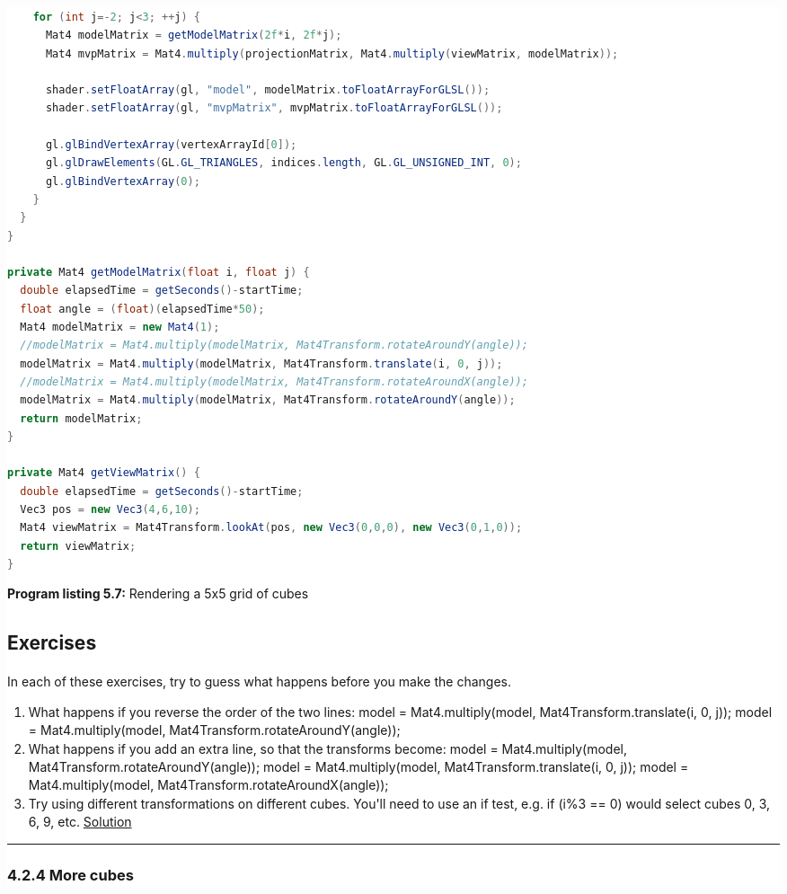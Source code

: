 ```java
    for (int j=-2; j<3; ++j) {
      Mat4 modelMatrix = getModelMatrix(2f*i, 2f*j);
      Mat4 mvpMatrix = Mat4.multiply(projectionMatrix, Mat4.multiply(viewMatrix, modelMatrix));

      shader.setFloatArray(gl, "model", modelMatrix.toFloatArrayForGLSL());
      shader.setFloatArray(gl, "mvpMatrix", mvpMatrix.toFloatArrayForGLSL());

      gl.glBindVertexArray(vertexArrayId[0]);
      gl.glDrawElements(GL.GL_TRIANGLES, indices.length, GL.GL_UNSIGNED_INT, 0);
      gl.glBindVertexArray(0);
    }
  }
}
  
private Mat4 getModelMatrix(float i, float j) {
  double elapsedTime = getSeconds()-startTime;
  float angle = (float)(elapsedTime*50);
  Mat4 modelMatrix = new Mat4(1);    
  //modelMatrix = Mat4.multiply(modelMatrix, Mat4Transform.rotateAroundY(angle));
  modelMatrix = Mat4.multiply(modelMatrix, Mat4Transform.translate(i, 0, j));
  //modelMatrix = Mat4.multiply(modelMatrix, Mat4Transform.rotateAroundX(angle));
  modelMatrix = Mat4.multiply(modelMatrix, Mat4Transform.rotateAroundY(angle));
  return modelMatrix;
}

private Mat4 getViewMatrix() {
  double elapsedTime = getSeconds()-startTime;
  Vec3 pos = new Vec3(4,6,10);
  Mat4 viewMatrix = Mat4Transform.lookAt(pos, new Vec3(0,0,0), new Vec3(0,1,0));
  return viewMatrix;
}
```

**Program listing 5.7:** Rendering a 5x5 grid of cubes

## Exercises

In each of these exercises, try to guess what happens before you make the changes.

1. What happens if you reverse the order of the two lines:
    model = Mat4.multiply(model, Mat4Transform.translate(i, 0, j));
    model = Mat4.multiply(model, Mat4Transform.rotateAroundY(angle));
2. What happens if you add an extra line, so that the transforms become:
    model = Mat4.multiply(model, Mat4Transform.rotateAroundY(angle));
    model = Mat4.multiply(model, Mat4Transform.translate(i, 0, j));
    model = Mat4.multiply(model, Mat4Transform.rotateAroundX(angle));
3. Try using different transformations on different cubes. You'll need to use an if test, e.g. if (i%3 == 0) would select cubes 0, 3, 6, 9, etc. [Solution](#exercise-solutions)

---

### 4.2.4 More cubes
